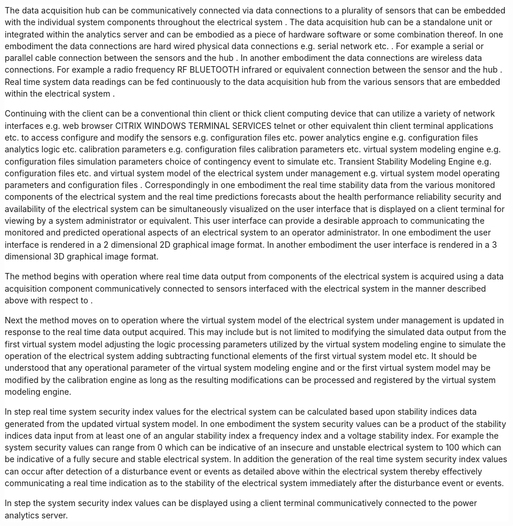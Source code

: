 The data acquisition hub can be communicatively connected via data connections to a plurality of sensors that can be embedded with the individual system components throughout the electrical system . The data acquisition hub can be a standalone unit or integrated within the analytics server and can be embodied as a piece of hardware software or some combination thereof. In one embodiment the data connections are hard wired physical data connections e.g. serial network etc. . For example a serial or parallel cable connection between the sensors and the hub . In another embodiment the data connections are wireless data connections. For example a radio frequency RF BLUETOOTH infrared or equivalent connection between the sensor and the hub . Real time system data readings can be fed continuously to the data acquisition hub from the various sensors that are embedded within the electrical system .

Continuing with the client can be a conventional thin client or thick client computing device that can utilize a variety of network interfaces e.g. web browser CITRIX WINDOWS TERMINAL SERVICES telnet or other equivalent thin client terminal applications etc. to access configure and modify the sensors e.g. configuration files etc. power analytics engine e.g. configuration files analytics logic etc. calibration parameters e.g. configuration files calibration parameters etc. virtual system modeling engine e.g. configuration files simulation parameters choice of contingency event to simulate etc. Transient Stability Modeling Engine e.g. configuration files etc. and virtual system model of the electrical system under management e.g. virtual system model operating parameters and configuration files . Correspondingly in one embodiment the real time stability data from the various monitored components of the electrical system and the real time predictions forecasts about the health performance reliability security and availability of the electrical system can be simultaneously visualized on the user interface that is displayed on a client terminal for viewing by a system administrator or equivalent. This user interface can provide a desirable approach to communicating the monitored and predicted operational aspects of an electrical system to an operator administrator. In one embodiment the user interface is rendered in a 2 dimensional 2D graphical image format. In another embodiment the user interface is rendered in a 3 dimensional 3D graphical image format.

The method begins with operation where real time data output from components of the electrical system is acquired using a data acquisition component communicatively connected to sensors interfaced with the electrical system in the manner described above with respect to .

Next the method moves on to operation where the virtual system model of the electrical system under management is updated in response to the real time data output acquired. This may include but is not limited to modifying the simulated data output from the first virtual system model adjusting the logic processing parameters utilized by the virtual system modeling engine to simulate the operation of the electrical system adding subtracting functional elements of the first virtual system model etc. It should be understood that any operational parameter of the virtual system modeling engine and or the first virtual system model may be modified by the calibration engine as long as the resulting modifications can be processed and registered by the virtual system modeling engine.

In step real time system security index values for the electrical system can be calculated based upon stability indices data generated from the updated virtual system model. In one embodiment the system security values can be a product of the stability indices data input from at least one of an angular stability index a frequency index and a voltage stability index. For example the system security values can range from 0 which can be indicative of an insecure and unstable electrical system to 100 which can be indicative of a fully secure and stable electrical system. In addition the generation of the real time system security index values can occur after detection of a disturbance event or events as detailed above within the electrical system thereby effectively communicating a real time indication as to the stability of the electrical system immediately after the disturbance event or events.

In step the system security index values can be displayed using a client terminal communicatively connected to the power analytics server.
